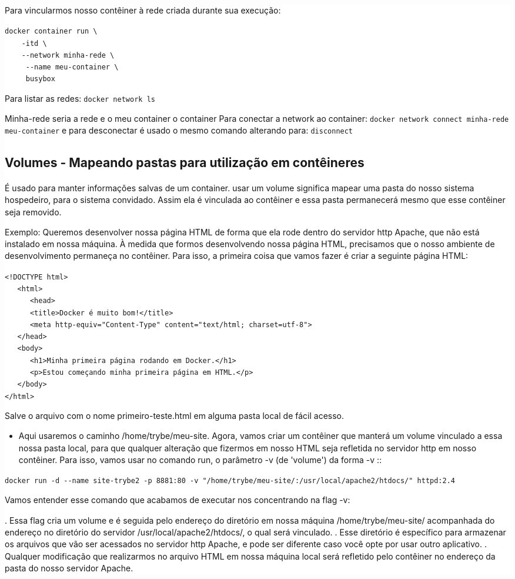 Para vincularmos nosso contêiner à rede criada durante sua execução:
```
docker container run \
    -itd \
    --network minha-rede \
     --name meu-container \
     busybox
```

Para listar as redes: `docker network ls`

Minha-rede seria a rede e o meu container o container
Para conectar a network ao container: `docker network connect minha-rede meu-container`
e para desconectar é usado o mesmo comando alterando para: `disconnect`

## Volumes - Mapeando pastas para utilização em contêineres

É usado para manter informações salvas de um container.
usar um volume significa mapear uma pasta do nosso sistema hospedeiro, para o sistema convidado. Assim ela é vinculada ao contêiner e essa pasta permanecerá mesmo que esse contêiner seja removido.

Exemplo: Queremos desenvolver nossa página HTML de forma que ela rode dentro do servidor http Apache, que não está instalado em nossa máquina. À medida que formos desenvolvendo nossa página HTML, precisamos que o nosso ambiente de desenvolvimento permaneça no contêiner. Para isso, a primeira coisa que vamos fazer é criar a seguinte página HTML:
```
<!DOCTYPE html>
   <html>
      <head>
      <title>Docker é muito bom!</title>
      <meta http-equiv="Content-Type" content="text/html; charset=utf-8">
   </head>
   <body>
      <h1>Minha primeira página rodando em Docker.</h1>
      <p>Estou começando minha primeira página em HTML.</p>
   </body>
</html>
```

Salve o arquivo com o nome primeiro-teste.html em alguma pasta local de fácil acesso.
* Aqui usaremos o caminho /home/trybe/meu-site.
Agora, vamos criar um contêiner que manterá um volume vinculado a essa nossa pasta local, para que qualquer alteração que fizermos em nosso HTML seja refletida no servidor http em nosso contêiner.
Para isso, vamos usar no comando run, o parâmetro -v (de 'volume') da forma -v <PASTA-LOCAL>:<PASTA-CONTAINER>:
```
docker run -d --name site-trybe2 -p 8881:80 -v "/home/trybe/meu-site/:/usr/local/apache2/htdocs/" httpd:2.4
```

Vamos entender esse comando que acabamos de executar nos concentrando na flag -v:

. Essa flag cria um volume e é seguida pelo endereço do diretório em nossa máquina /home/trybe/meu-site/ acompanhada do endereço no diretório do servidor /usr/local/apache2/htdocs/, o qual será vinculado.
. Esse diretório é específico para armazenar os arquivos que vão ser acessados no servidor http Apache, e pode ser diferente caso você opte por usar outro aplicativo.
. Qualquer modificação que realizarmos no arquivo HTML em nossa máquina local será refletido pelo contêiner no endereço da pasta do nosso servidor Apache.
